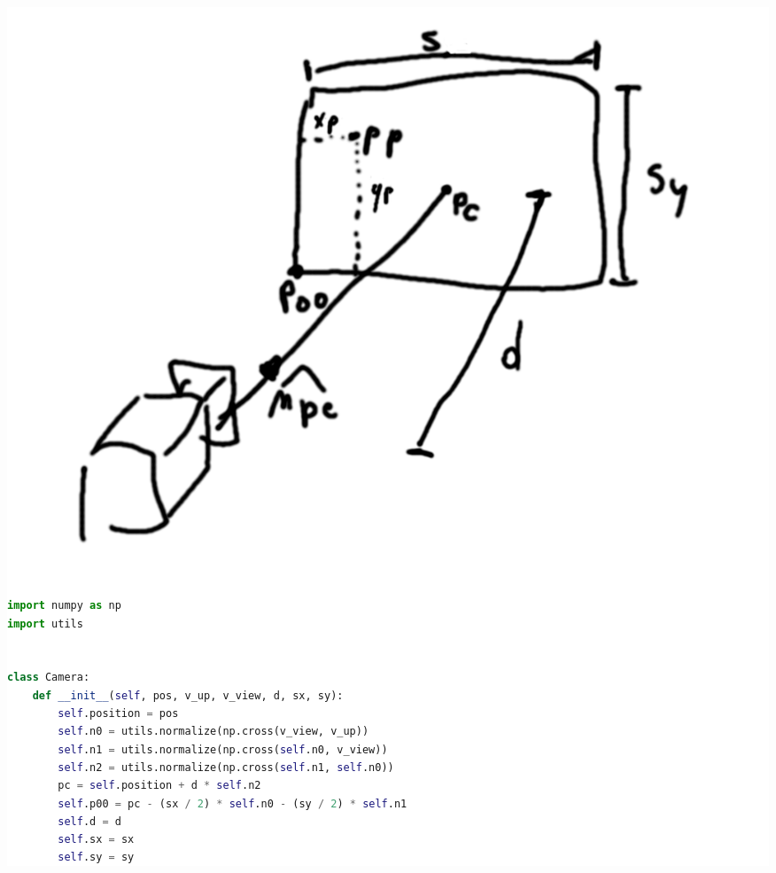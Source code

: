 ![imagen de projeccion](imgs/projection.png)

```python
import numpy as np
import utils


class Camera:
    def __init__(self, pos, v_up, v_view, d, sx, sy):
        self.position = pos
        self.n0 = utils.normalize(np.cross(v_view, v_up))
        self.n1 = utils.normalize(np.cross(self.n0, v_view))
        self.n2 = utils.normalize(np.cross(self.n1, self.n0))
        pc = self.position + d * self.n2
        self.p00 = pc - (sx / 2) * self.n0 - (sy / 2) * self.n1
        self.d = d
        self.sx = sx
        self.sy = sy
```
